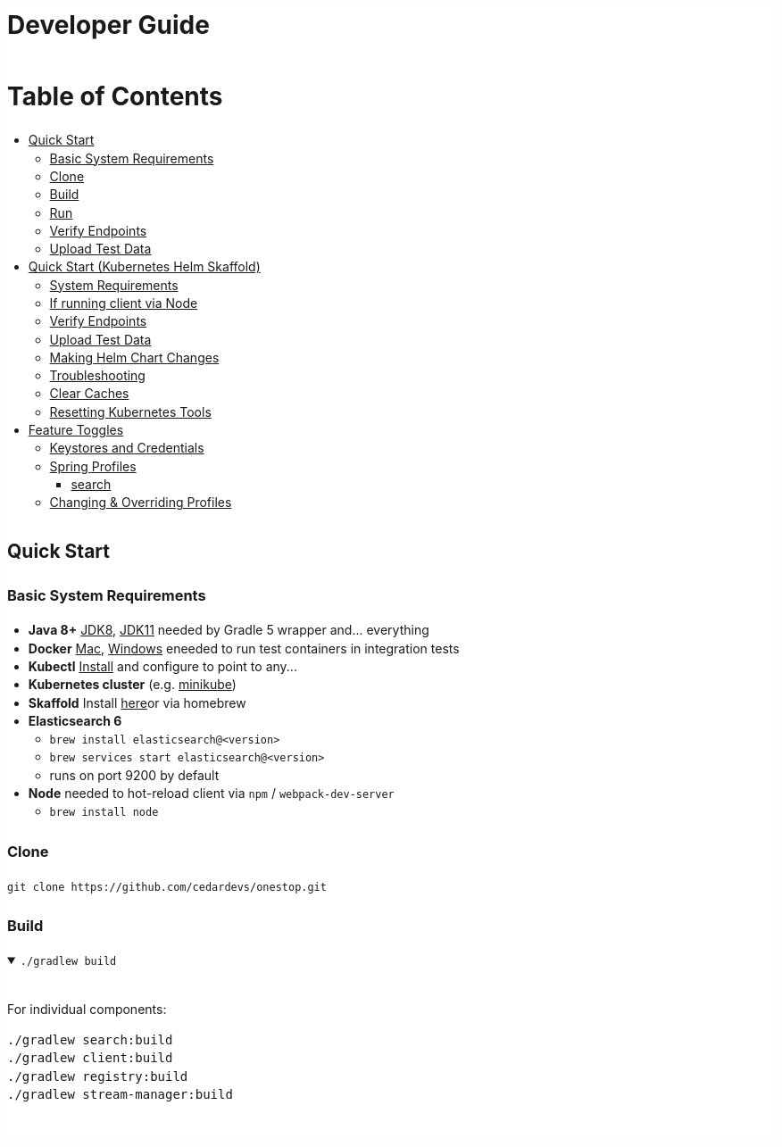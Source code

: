 # Developer Guide

Table of Contents
=================
 * [Quick Start](#quick-start)
   * [Basic System Requirements](#basic-system-requirements)
   * [Clone](#clone)
   * [Build](#build)
   * [Run](#run)
   * [Verify Endpoints](#verify-endpoints)
   * [Upload Test Data](#upload-test-data)
 * [Quick Start (Kubernetes   Helm   Skaffold)](#quick-start-kubernetes--helm--skaffold)
   * [System Requirements](#system-requirements)
   * [If running client via Node](#if-running-client-via-node)
   * [Verify Endpoints](#verify-endpoints-1)
   * [Upload Test Data](#upload-test-data-1)
   * [Making Helm Chart Changes](#making-helm-chart-changes)
   * [Troubleshooting](#troubleshooting)
   * [Clear Caches](#clear-caches)
   * [Resetting Kubernetes Tools](#resetting-kubernetes-tools)
 * [Feature Toggles](#feature-toggles)
   * [Keystores and Credentials](#keystores-and-credentials)
   * [Spring Profiles](#spring-profiles)
     * [search](#search)
   * [Changing &amp; Overriding Profiles](#changing--overriding-profiles)

## Quick Start
### Basic System Requirements
- **Java 8+** [JDK8](https://www.oracle.com/technetwork/java/javase/downloads/jdk8-downloads-2133151.html), [JDK11](https://www.oracle.com/technetwork/java/javase/downloads/jdk11-downloads-5066655.html) needed by Gradle 5 wrapper and... everything
- **Docker** [Mac](https://hub.docker.com/editions/community/docker-ce-desktop-mac), [Windows](https://hub.docker.com/editions/community/docker-ce-desktop-windows) eneeded to run test containers in integration tests
- **Kubectl** [Install](https://kubernetes.io/docs/tasks/tools/install-kubectl/) and configure to point to any...
- **Kubernetes cluster** (e.g. [minikube](https://kubernetes.io/docs/tasks/tools/install-minikube/))
- **Skaffold** Install [here](https://skaffold.dev/docs/install/)or via homebrew
- **Elasticsearch 6** 
  - `brew install elasticsearch@<version>`
  - `brew services start elasticsearch@<version>`
  - runs on port 9200 by default
- **Node** needed to hot-reload client via `npm` / `webpack-dev-server`
  - `brew install node`

### Clone
`git clone https://github.com/cedardevs/onestop.git`
### Build
<details open>
  <summary>
    <code>./gradlew build</code>
  </summary>
  <br/>
  <p>For individual components:</p>
<pre>
./gradlew search:build
./gradlew client:build
./gradlew registry:build
./gradlew stream-manager:build
